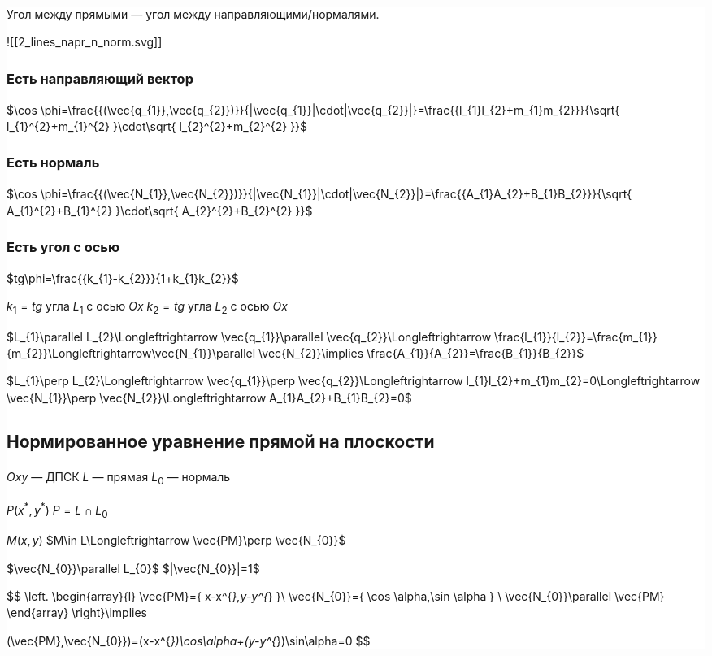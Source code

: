 Угол между прямыми — угол между направляющими/нормалями.

![[2_lines_napr_n_norm.svg]]
### Есть направляющий вектор

$\cos \phi=\frac{{(\vec{q_{1}},\vec{q_{2}})}}{|\vec{q_{1}}|\cdot|\vec{q_{2}}|}=\frac{{l_{1}l_{2}+m_{1}m_{2}}}{\sqrt{ l_{1}^{2}+m_{1}^{2} }\cdot\sqrt{ l_{2}^{2}+m_{2}^{2} }}$

### Есть нормаль

$\cos \phi=\frac{{(\vec{N_{1}},\vec{N_{2}})}}{|\vec{N_{1}}|\cdot|\vec{N_{2}}|}=\frac{{A_{1}A_{2}+B_{1}B_{2}}}{\sqrt{ A_{1}^{2}+B_{1}^{2} }\cdot\sqrt{ A_{2}^{2}+B_{2}^{2} }}$

### Есть угол с осью

$tg\phi=\frac{{k_{1}-k_{2}}}{1+k_{1}k_{2}}$

$k_{1}=tg\text{ угла }L_{1} \text{ с осью } Ox$ 
$k_{2}=tg\text{ угла }L_{2} \text{ с осью } Ox$ 

$L_{1}\parallel L_{2}\Longleftrightarrow \vec{q_{1}}\parallel \vec{q_{2}}\Longleftrightarrow \frac{l_{1}}{l_{2}}=\frac{m_{1}}{m_{2}}\Longleftrightarrow\vec{N_{1}}\parallel \vec{N_{2}}\implies \frac{A_{1}}{A_{2}}=\frac{B_{1}}{B_{2}}$

$L_{1}\perp L_{2}\Longleftrightarrow \vec{q_{1}}\perp \vec{q_{2}}\Longleftrightarrow l_{1}l_{2}+m_{1}m_{2}=0\Longleftrightarrow \vec{N_{1}}\perp \vec{N_{2}}\Longleftrightarrow A_{1}A_{2}+B_{1}B_{2}=0$

## Нормированное уравнение прямой на плоскости

$Oxy$ — ДПСК
$L$ — прямая
$L_{0}$ — нормаль

$P(x^{*},y^{*})$
$P=L\cap L_{0}$

$M(x,y)$
$M\in L\Longleftrightarrow \vec{PM}\perp \vec{N_{0}}$

$\vec{N_{0}}\parallel L_{0}$
$|\vec{N_{0}}|=1$


$$
\left.
\begin{array}{l}
\vec{PM}=\{ x-x^{*},y-y^{*} \}\\
\vec{N_{0}}=\{ \cos \alpha,\sin \alpha \}  \\
\vec{N_{0}}\parallel \vec{PM}
\end{array}
\right\}\implies 

(\vec{PM},\vec{N_{0}})=(x-x^{*})\cos\alpha+(y-y^{*})\sin\alpha=0
$$
